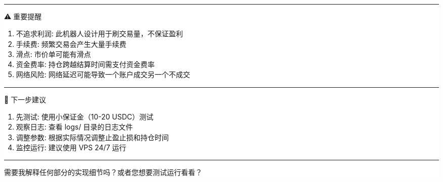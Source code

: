   ---
  ⚠️ 重要提醒

  1. 不追求利润: 此机器人设计用于刷交易量，不保证盈利
  2. 手续费: 频繁交易会产生大量手续费
  3. 滑点: 市价单可能有滑点
  4. 资金费率: 持仓跨越结算时间需支付资金费率
  5. 网络风险: 网络延迟可能导致一个账户成交另一个不成交

  ---
  🎯 下一步建议

  1. 先测试: 使用小保证金（10-20 USDC）测试
  2. 观察日志: 查看 logs/ 目录的日志文件
  3. 调整参数: 根据实际情况调整止盈止损和持仓时间
  4. 监控运行: 建议使用 VPS 24/7 运行

  ---
  需要我解释任何部分的实现细节吗？或者您想要测试运行看看？
